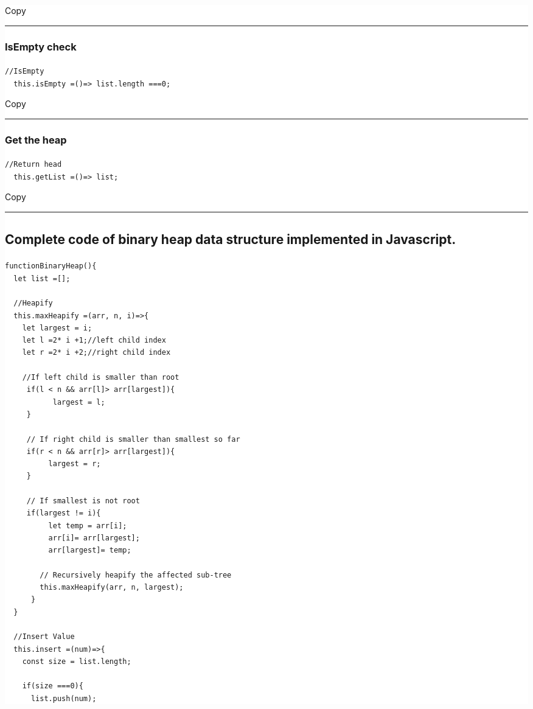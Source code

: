 Copy

---

### IsEmpty check

```
//IsEmpty
  this.isEmpty =()=> list.length ===0;
```

Copy

---

### Get the heap

```
//Return head
  this.getList =()=> list;
```

Copy

---

## Complete code of binary heap data structure implemented in Javascript.

```
functionBinaryHeap(){
  let list =[];
  
  //Heapify
  this.maxHeapify =(arr, n, i)=>{
    let largest = i;
    let l =2* i +1;//left child index
    let r =2* i +2;//right child index

    //If left child is smaller than root
     if(l < n && arr[l]> arr[largest]){
           largest = l; 
     }

     // If right child is smaller than smallest so far 
     if(r < n && arr[r]> arr[largest]){
          largest = r; 
     }

     // If smallest is not root 
     if(largest != i){ 
          let temp = arr[i]; 
          arr[i]= arr[largest]; 
          arr[largest]= temp; 

        // Recursively heapify the affected sub-tree 
        this.maxHeapify(arr, n, largest); 
      } 
  }
  
  //Insert Value
  this.insert =(num)=>{
    const size = list.length;
  
    if(size ===0){
      list.push(num);
```